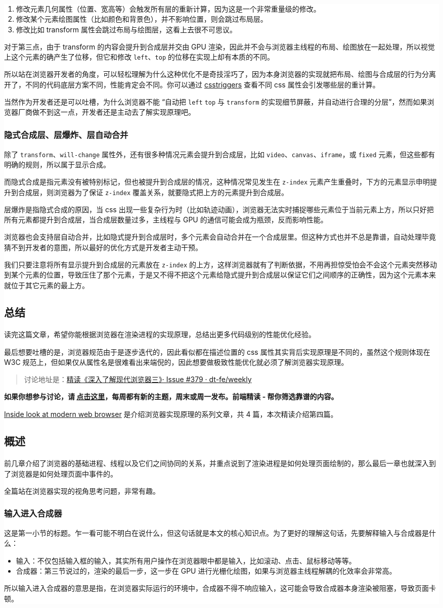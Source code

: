 1. 修改元素几何属性（位置、宽高等）会触发所有层的重新计算，因为这是一个非常重量级的修改。
2. 修改某个元素绘图属性（比如颜色和背景色），并不影响位置，则会跳过布局层。
3. 修改比如 transform 属性会跳过布局与绘图层，这看上去很不可思议。

对于第三点，由于 transform 的内容会提升到合成层并交由 GPU 渲染，因此并不会与浏览器主线程的布局、绘图放在一起处理，所以视觉上这个元素的确产生了位移，但它和修改 `left`、`top` 的位移在实现上却有本质的不同。

所以站在浏览器开发者的角度，可以轻松理解为什么这种优化不是奇技淫巧了，因为本身浏览器的实现就把布局、绘图与合成层的行为分离开了，不同的代码底层方案不同，性能肯定会不同。你可以通过 [csstriggers](https://csstriggers.com/) 查看不同 css 属性会引发哪些层的重计算。

当然作为开发者还是可以吐槽，为什么浏览器不能 “自动把 `left` `top` 与 `transform` 的实现细节屏蔽，并自动进行合理的分层”，然而如果浏览器厂商做不到这一点，开发者还是主动去了解实现原理吧。

### 隐式合成层、层爆炸、层自动合并

除了 `transform`、`will-change` 属性外，还有很多种情况元素会提升到合成层，比如 `video`、`canvas`、`iframe`，或 `fixed` 元素，但这些都有明确的规则，所以属于显示合成。

而隐式合成是指元素没有被特别标记，但也被提升到合成层的情况，这种情况常见发生在 `z-index` 元素产生重叠时，下方的元素显示申明提升到合成层，则浏览器为了保证 `z-index` 覆盖关系，就要隐式把上方的元素提升到合成层。

层爆炸是指隐式合成的原因，当 css 出现一些复杂行为时（比如轨迹动画），浏览器无法实时捕捉哪些元素位于当前元素上方，所以只好把所有元素都提升到合成层，当合成层数量过多，主线程与 GPU 的通信可能会成为瓶颈，反而影响性能。

浏览器也会支持层自动合并，比如隐式提升到合成层时，多个元素会自动合并在一个合成层里。但这种方式也并不总是靠谱，自动处理毕竟猜不到开发者的意图，所以最好的优化方式是开发者主动干预。

我们只要注意将所有显示提升到合成层的元素放在 `z-index` 的上方，这样浏览器就有了判断依据，不用再担惊受怕会不会这个元素突然移动到某个元素的位置，导致压住了那个元素，于是又不得不把这个元素给隐式提升到合成层以保证它们之间顺序的正确性，因为这个元素本来就位于其它元素的最上方。

## 总结

读完这篇文章，希望你能根据浏览器在渲染进程的实现原理，总结出更多代码级别的性能优化经验。

最后想要吐槽的是，浏览器规范由于是逐步迭代的，因此看似都在描述位置的 css 属性其实背后实现原理是不同的，虽然这个规则体现在 W3C 规范上，但如果仅从属性名是很难看出来端倪的，因此想要做极致性能优化就必须了解浏览器实现原理。

> 讨论地址是：[精读《深入了解现代浏览器三》· Issue #379 · dt-fe/weekly](https://github.com/dt-fe/weekly/issues/379)

**如果你想参与讨论，请 [点击这里](https://github.com/dt-fe/weekly)，每周都有新的主题，周末或周一发布。前端精读 - 帮你筛选靠谱的内容。**

[Inside look at modern web browser](https://developers.google.com/web/updates/2018/09/inside-browser-part4) 是介绍浏览器实现原理的系列文章，共 4 篇，本次精读介绍第四篇。

## 概述

前几章介绍了浏览器的基础进程、线程以及它们之间协同的关系，并重点说到了渲染进程是如何处理页面绘制的，那么最后一章也就深入到了浏览器是如何处理页面中事件的。

全篇站在浏览器实现的视角思考问题，非常有趣。

### 输入进入合成器

这是第一小节的标题。乍一看可能不明白在说什么，但这句话就是本文的核心知识点。为了更好的理解这句话，先要解释输入与合成器是什么：

- 输入：不仅包括输入框的输入，其实所有用户操作在浏览器眼中都是输入，比如滚动、点击、鼠标移动等等。
- 合成器：第三节说过的，渲染的最后一步，这一步在 GPU 进行光栅化绘图，如果与浏览器主线程解耦的化效率会非常高。

所以输入进入合成器的意思是指，在浏览器实际运行的环境中，合成器不得不响应输入，这可能会导致合成器本身渲染被阻塞，导致页面卡顿。
